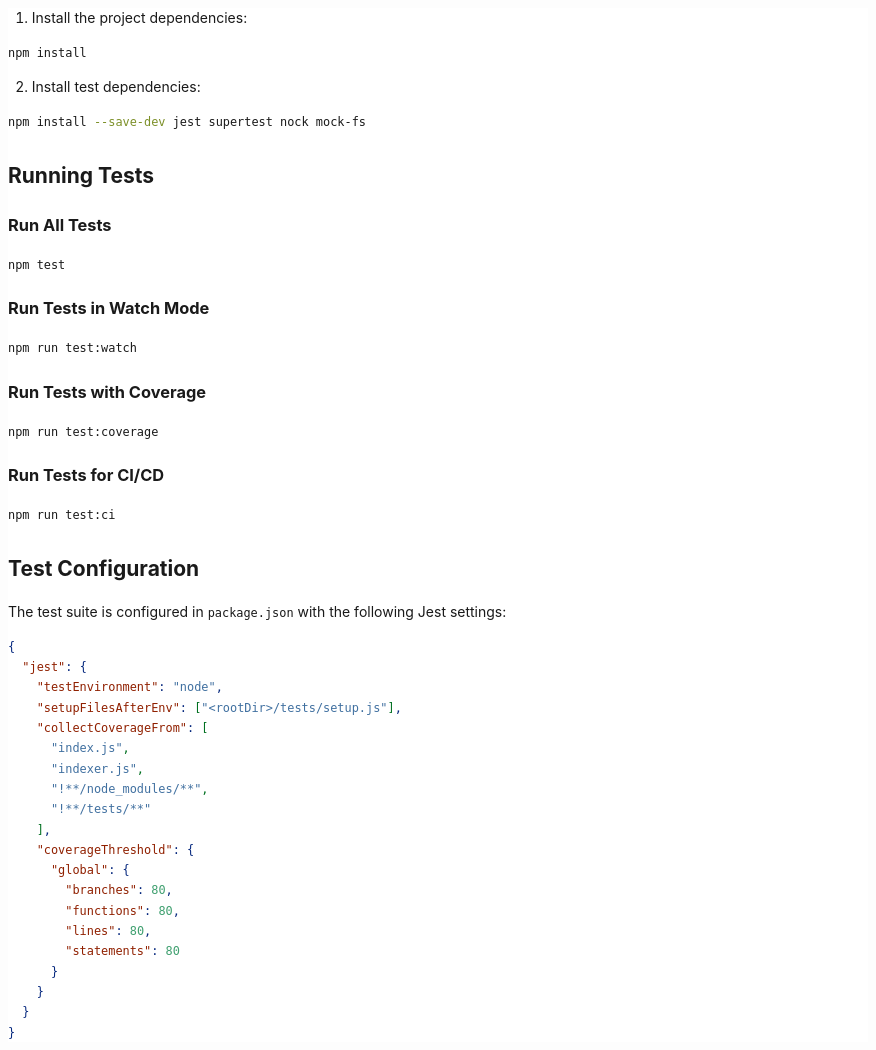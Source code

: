 1. Install the project dependencies:
```bash
npm install
```

2. Install test dependencies:
```bash
npm install --save-dev jest supertest nock mock-fs
```

## Running Tests

### Run All Tests
```bash
npm test
```

### Run Tests in Watch Mode
```bash
npm run test:watch
```

### Run Tests with Coverage
```bash
npm run test:coverage
```

### Run Tests for CI/CD
```bash
npm run test:ci
```

## Test Configuration

The test suite is configured in `package.json` with the following Jest settings:

```json
{
  "jest": {
    "testEnvironment": "node",
    "setupFilesAfterEnv": ["<rootDir>/tests/setup.js"],
    "collectCoverageFrom": [
      "index.js",
      "indexer.js",
      "!**/node_modules/**",
      "!**/tests/**"
    ],
    "coverageThreshold": {
      "global": {
        "branches": 80,
        "functions": 80,
        "lines": 80,
        "statements": 80
      }
    }
  }
}
```
